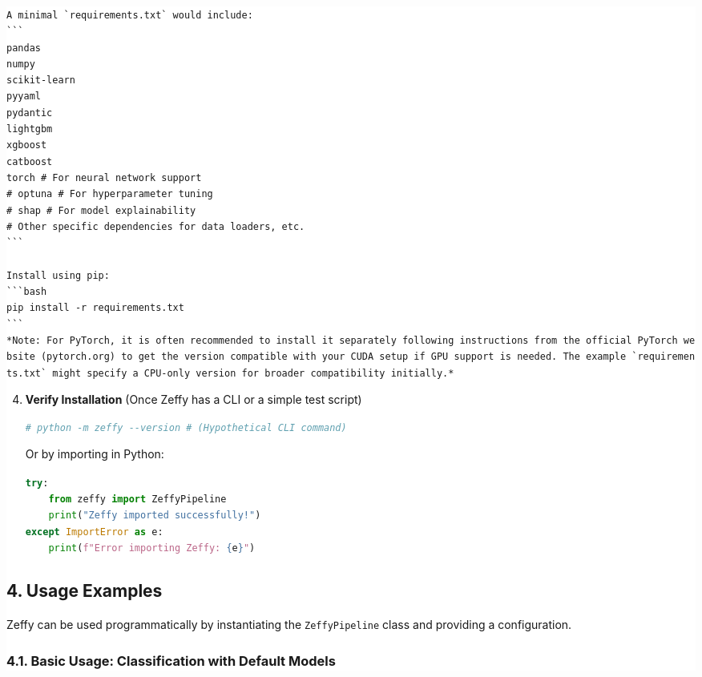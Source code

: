     A minimal `requirements.txt` would include:
    ```
    pandas
    numpy
    scikit-learn
    pyyaml
    pydantic
    lightgbm
    xgboost
    catboost
    torch # For neural network support
    # optuna # For hyperparameter tuning
    # shap # For model explainability
    # Other specific dependencies for data loaders, etc.
    ```

    Install using pip:
    ```bash
    pip install -r requirements.txt
    ```
    *Note: For PyTorch, it is often recommended to install it separately following instructions from the official PyTorch website (pytorch.org) to get the version compatible with your CUDA setup if GPU support is needed. The example `requirements.txt` might specify a CPU-only version for broader compatibility initially.*

4.  **Verify Installation**
    (Once Zeffy has a CLI or a simple test script)
    ```bash
    # python -m zeffy --version # (Hypothetical CLI command)
    ```
    Or by importing in Python:
    ```python
    try:
        from zeffy import ZeffyPipeline
        print("Zeffy imported successfully!")
    except ImportError as e:
        print(f"Error importing Zeffy: {e}")
    ```

## 4. Usage Examples

Zeffy can be used programmatically by instantiating the `ZeffyPipeline` class and providing a configuration.

### 4.1. Basic Usage: Classification with Default Models
